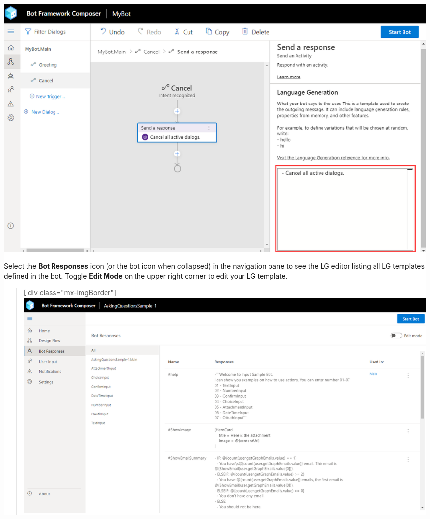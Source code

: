 ![LG inline editor](./media/language-generation/lg-inline-editor.png)

Select the **Bot Responses** icon (or the bot icon when collapsed) in the navigation pane to see the LG editor listing all LG templates defined in the bot. Toggle **Edit Mode** on the upper right corner to edit your LG template.

> [!div class="mx-imgBorder"]
> ![Bot Responses](./media/language-generation/Bot-Responses.png)
